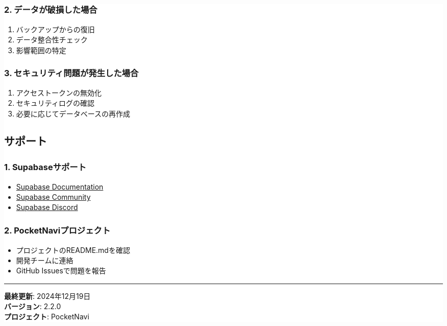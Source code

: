 ### 2. データが破損した場合
1. バックアップからの復旧
2. データ整合性チェック
3. 影響範囲の特定

### 3. セキュリティ問題が発生した場合
1. アクセストークンの無効化
2. セキュリティログの確認
3. 必要に応じてデータベースの再作成

## サポート

### 1. Supabaseサポート
- [Supabase Documentation](https://supabase.com/docs)
- [Supabase Community](https://github.com/supabase/supabase/discussions)
- [Supabase Discord](https://discord.supabase.com/)

### 2. PocketNaviプロジェクト
- プロジェクトのREADME.mdを確認
- 開発チームに連絡
- GitHub Issuesで問題を報告

---

**最終更新**: 2024年12月19日  
**バージョン**: 2.2.0  
**プロジェクト**: PocketNavi